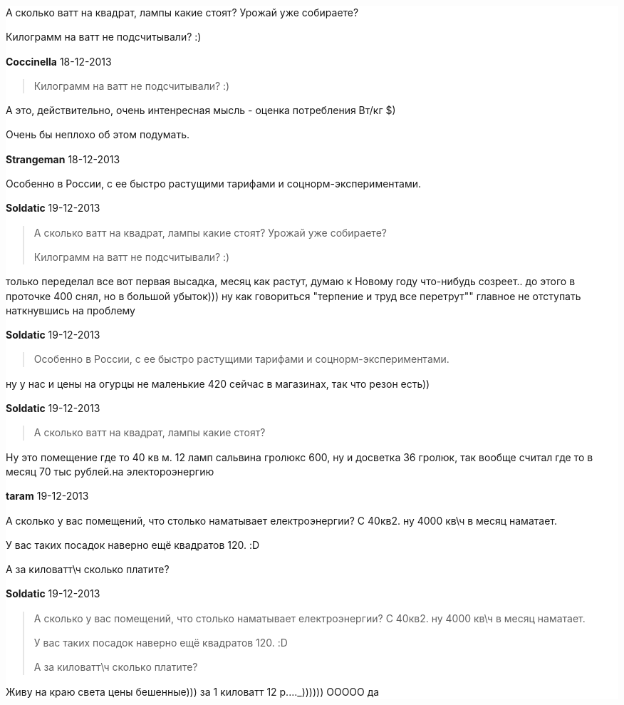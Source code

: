 А сколько ватт на квадрат, лампы какие стоят? Урожай уже собираете?

Килограмм на ватт не подсчитывали? :)


**Coccinella** 18-12-2013

> Килограмм на ватт не подсчитывали? :)

А это, действительно, очень интенресная мысль - оценка потребления Вт/кг $)

Очень бы неплохо об этом подумать.


**Strangeman** 18-12-2013

Особенно в России, с ее быстро растущими тарифами и соцнорм-экспериментами.


**Soldatic** 19-12-2013

> А сколько ватт на квадрат, лампы какие стоят? Урожай уже собираете?
> 
> Килограмм на ватт не подсчитывали? :)

только переделал все вот первая высадка, месяц как растут, думаю к Новому году что-нибудь созреет.. до этого в проточке 400 снял, но в большой убыток))) ну как говориться "терпение и труд все перетрут"" главное не отступать наткнувшись на проблему


**Soldatic** 19-12-2013

> Особенно в России, с ее быстро растущими тарифами и соцнорм-экспериментами.

ну у нас и цены на огурцы не маленькие 420 сейчас в магазинах, так что резон есть))


**Soldatic** 19-12-2013

> А сколько ватт на квадрат, лампы какие стоят? 

Ну это помещение где то 40 кв м. 12 ламп сальвина гролюкс 600, ну и досветка 36 гролюк, так вообще считал где то в месяц 70 тыс рублей.на электороэнергию


**taram** 19-12-2013

А сколько у вас помещений, что столько наматывает електроэнергии? C 40кв2. ну 4000 кв\ч в месяц наматает. 

У вас таких посадок наверно ещё квадратов 120. :D 

А за киловатт\ч сколько платите?


**Soldatic** 19-12-2013

> А сколько у вас помещений, что столько наматывает електроэнергии? C 40кв2. ну 4000 кв\ч в месяц наматает. 
> 
> У вас таких посадок наверно ещё квадратов 120. :D 
> 
> А за киловатт\ч сколько платите?

Живу на краю света цены бешенные))) за 1 киловатт 12 р...._)))))) ООООО да
